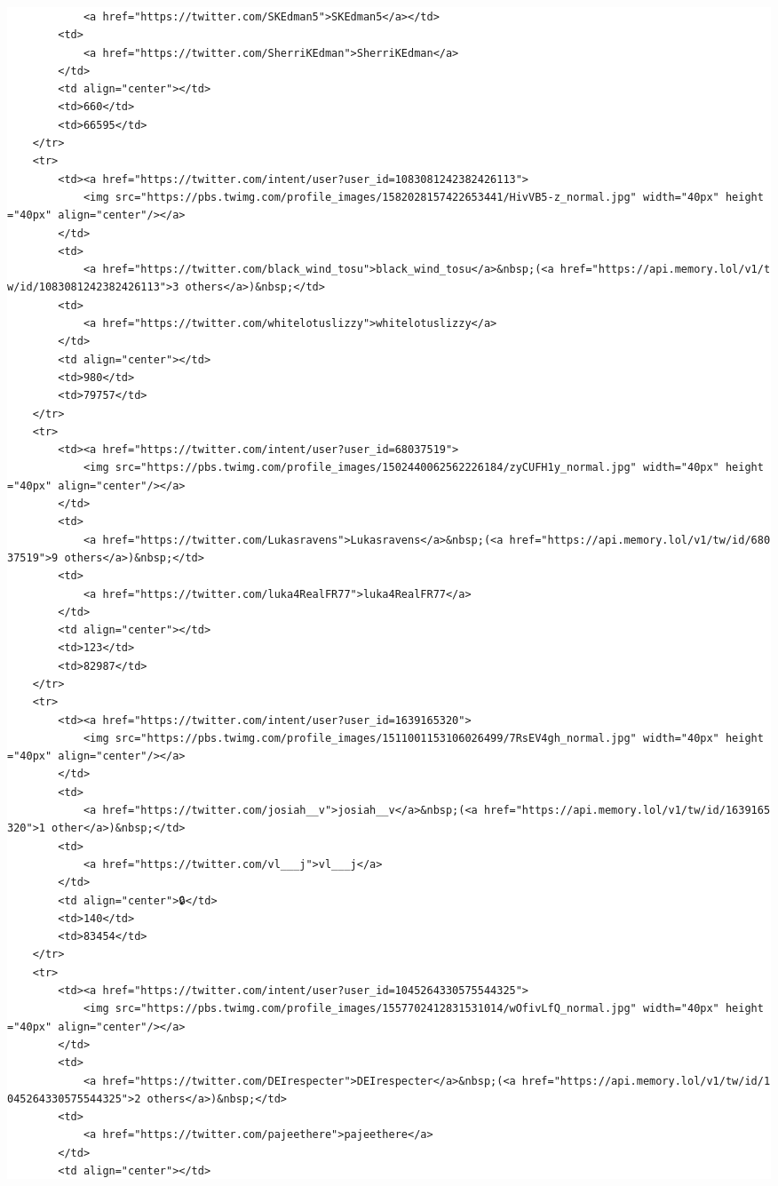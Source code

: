                 <a href="https://twitter.com/SKEdman5">SKEdman5</a></td>
            <td>
                <a href="https://twitter.com/SherriKEdman">SherriKEdman</a>
            </td>
            <td align="center"></td>
            <td>660</td>
            <td>66595</td>
        </tr>
        <tr>
            <td><a href="https://twitter.com/intent/user?user_id=1083081242382426113">
                <img src="https://pbs.twimg.com/profile_images/1582028157422653441/HivVB5-z_normal.jpg" width="40px" height="40px" align="center"/></a>
            </td>
            <td>
                <a href="https://twitter.com/black_wind_tosu">black_wind_tosu</a>&nbsp;(<a href="https://api.memory.lol/v1/tw/id/1083081242382426113">3 others</a>)&nbsp;</td>
            <td>
                <a href="https://twitter.com/whitelotuslizzy">whitelotuslizzy</a>
            </td>
            <td align="center"></td>
            <td>980</td>
            <td>79757</td>
        </tr>
        <tr>
            <td><a href="https://twitter.com/intent/user?user_id=68037519">
                <img src="https://pbs.twimg.com/profile_images/1502440062562226184/zyCUFH1y_normal.jpg" width="40px" height="40px" align="center"/></a>
            </td>
            <td>
                <a href="https://twitter.com/Lukasravens">Lukasravens</a>&nbsp;(<a href="https://api.memory.lol/v1/tw/id/68037519">9 others</a>)&nbsp;</td>
            <td>
                <a href="https://twitter.com/luka4RealFR77">luka4RealFR77</a>
            </td>
            <td align="center"></td>
            <td>123</td>
            <td>82987</td>
        </tr>
        <tr>
            <td><a href="https://twitter.com/intent/user?user_id=1639165320">
                <img src="https://pbs.twimg.com/profile_images/1511001153106026499/7RsEV4gh_normal.jpg" width="40px" height="40px" align="center"/></a>
            </td>
            <td>
                <a href="https://twitter.com/josiah__v">josiah__v</a>&nbsp;(<a href="https://api.memory.lol/v1/tw/id/1639165320">1 other</a>)&nbsp;</td>
            <td>
                <a href="https://twitter.com/vl___j">vl___j</a>
            </td>
            <td align="center">🔒</td>
            <td>140</td>
            <td>83454</td>
        </tr>
        <tr>
            <td><a href="https://twitter.com/intent/user?user_id=1045264330575544325">
                <img src="https://pbs.twimg.com/profile_images/1557702412831531014/wOfivLfQ_normal.jpg" width="40px" height="40px" align="center"/></a>
            </td>
            <td>
                <a href="https://twitter.com/DEIrespecter">DEIrespecter</a>&nbsp;(<a href="https://api.memory.lol/v1/tw/id/1045264330575544325">2 others</a>)&nbsp;</td>
            <td>
                <a href="https://twitter.com/pajeethere">pajeethere</a>
            </td>
            <td align="center"></td>